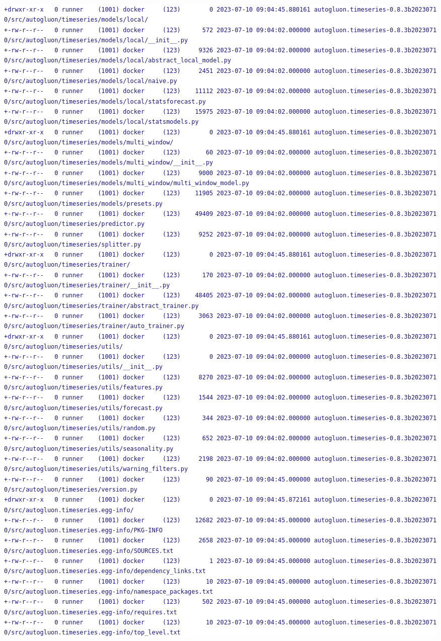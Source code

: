 ```diff
+drwxr-xr-x   0 runner    (1001) docker     (123)        0 2023-07-10 09:04:45.880161 autogluon.timeseries-0.8.3b20230710/src/autogluon/timeseries/models/local/
+-rw-r--r--   0 runner    (1001) docker     (123)      572 2023-07-10 09:04:02.000000 autogluon.timeseries-0.8.3b20230710/src/autogluon/timeseries/models/local/__init__.py
+-rw-r--r--   0 runner    (1001) docker     (123)     9326 2023-07-10 09:04:02.000000 autogluon.timeseries-0.8.3b20230710/src/autogluon/timeseries/models/local/abstract_local_model.py
+-rw-r--r--   0 runner    (1001) docker     (123)     2451 2023-07-10 09:04:02.000000 autogluon.timeseries-0.8.3b20230710/src/autogluon/timeseries/models/local/naive.py
+-rw-r--r--   0 runner    (1001) docker     (123)    11112 2023-07-10 09:04:02.000000 autogluon.timeseries-0.8.3b20230710/src/autogluon/timeseries/models/local/statsforecast.py
+-rw-r--r--   0 runner    (1001) docker     (123)    15975 2023-07-10 09:04:02.000000 autogluon.timeseries-0.8.3b20230710/src/autogluon/timeseries/models/local/statsmodels.py
+drwxr-xr-x   0 runner    (1001) docker     (123)        0 2023-07-10 09:04:45.880161 autogluon.timeseries-0.8.3b20230710/src/autogluon/timeseries/models/multi_window/
+-rw-r--r--   0 runner    (1001) docker     (123)       60 2023-07-10 09:04:02.000000 autogluon.timeseries-0.8.3b20230710/src/autogluon/timeseries/models/multi_window/__init__.py
+-rw-r--r--   0 runner    (1001) docker     (123)     9000 2023-07-10 09:04:02.000000 autogluon.timeseries-0.8.3b20230710/src/autogluon/timeseries/models/multi_window/multi_window_model.py
+-rw-r--r--   0 runner    (1001) docker     (123)    11905 2023-07-10 09:04:02.000000 autogluon.timeseries-0.8.3b20230710/src/autogluon/timeseries/models/presets.py
+-rw-r--r--   0 runner    (1001) docker     (123)    49409 2023-07-10 09:04:02.000000 autogluon.timeseries-0.8.3b20230710/src/autogluon/timeseries/predictor.py
+-rw-r--r--   0 runner    (1001) docker     (123)     9252 2023-07-10 09:04:02.000000 autogluon.timeseries-0.8.3b20230710/src/autogluon/timeseries/splitter.py
+drwxr-xr-x   0 runner    (1001) docker     (123)        0 2023-07-10 09:04:45.880161 autogluon.timeseries-0.8.3b20230710/src/autogluon/timeseries/trainer/
+-rw-r--r--   0 runner    (1001) docker     (123)      170 2023-07-10 09:04:02.000000 autogluon.timeseries-0.8.3b20230710/src/autogluon/timeseries/trainer/__init__.py
+-rw-r--r--   0 runner    (1001) docker     (123)    48405 2023-07-10 09:04:02.000000 autogluon.timeseries-0.8.3b20230710/src/autogluon/timeseries/trainer/abstract_trainer.py
+-rw-r--r--   0 runner    (1001) docker     (123)     3063 2023-07-10 09:04:02.000000 autogluon.timeseries-0.8.3b20230710/src/autogluon/timeseries/trainer/auto_trainer.py
+drwxr-xr-x   0 runner    (1001) docker     (123)        0 2023-07-10 09:04:45.880161 autogluon.timeseries-0.8.3b20230710/src/autogluon/timeseries/utils/
+-rw-r--r--   0 runner    (1001) docker     (123)        0 2023-07-10 09:04:02.000000 autogluon.timeseries-0.8.3b20230710/src/autogluon/timeseries/utils/__init__.py
+-rw-r--r--   0 runner    (1001) docker     (123)     8270 2023-07-10 09:04:02.000000 autogluon.timeseries-0.8.3b20230710/src/autogluon/timeseries/utils/features.py
+-rw-r--r--   0 runner    (1001) docker     (123)     1544 2023-07-10 09:04:02.000000 autogluon.timeseries-0.8.3b20230710/src/autogluon/timeseries/utils/forecast.py
+-rw-r--r--   0 runner    (1001) docker     (123)      344 2023-07-10 09:04:02.000000 autogluon.timeseries-0.8.3b20230710/src/autogluon/timeseries/utils/random.py
+-rw-r--r--   0 runner    (1001) docker     (123)      652 2023-07-10 09:04:02.000000 autogluon.timeseries-0.8.3b20230710/src/autogluon/timeseries/utils/seasonality.py
+-rw-r--r--   0 runner    (1001) docker     (123)     2198 2023-07-10 09:04:02.000000 autogluon.timeseries-0.8.3b20230710/src/autogluon/timeseries/utils/warning_filters.py
+-rw-r--r--   0 runner    (1001) docker     (123)       90 2023-07-10 09:04:45.000000 autogluon.timeseries-0.8.3b20230710/src/autogluon/timeseries/version.py
+drwxr-xr-x   0 runner    (1001) docker     (123)        0 2023-07-10 09:04:45.872161 autogluon.timeseries-0.8.3b20230710/src/autogluon.timeseries.egg-info/
+-rw-r--r--   0 runner    (1001) docker     (123)    12682 2023-07-10 09:04:45.000000 autogluon.timeseries-0.8.3b20230710/src/autogluon.timeseries.egg-info/PKG-INFO
+-rw-r--r--   0 runner    (1001) docker     (123)     2658 2023-07-10 09:04:45.000000 autogluon.timeseries-0.8.3b20230710/src/autogluon.timeseries.egg-info/SOURCES.txt
+-rw-r--r--   0 runner    (1001) docker     (123)        1 2023-07-10 09:04:45.000000 autogluon.timeseries-0.8.3b20230710/src/autogluon.timeseries.egg-info/dependency_links.txt
+-rw-r--r--   0 runner    (1001) docker     (123)       10 2023-07-10 09:04:45.000000 autogluon.timeseries-0.8.3b20230710/src/autogluon.timeseries.egg-info/namespace_packages.txt
+-rw-r--r--   0 runner    (1001) docker     (123)      502 2023-07-10 09:04:45.000000 autogluon.timeseries-0.8.3b20230710/src/autogluon.timeseries.egg-info/requires.txt
+-rw-r--r--   0 runner    (1001) docker     (123)       10 2023-07-10 09:04:45.000000 autogluon.timeseries-0.8.3b20230710/src/autogluon.timeseries.egg-info/top_level.txt
```